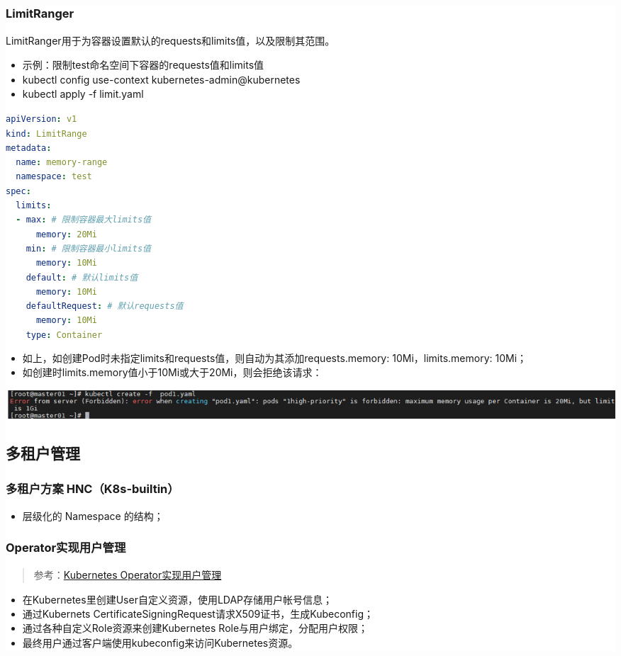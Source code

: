 

### LimitRanger

LimitRanger用于为容器设置默认的requests和limits值，以及限制其范围。

- 示例：限制test命名空间下容器的requests值和limits值	
- kubectl config use-context kubernetes-admin@kubernetes
-  kubectl apply -f limit.yaml

```yaml
apiVersion: v1
kind: LimitRange
metadata:
  name: memory-range
  namespace: test
spec:
  limits:
  - max: # 限制容器最大limits值
      memory: 20Mi
    min: # 限制容器最小limits值
      memory: 10Mi
    default: # 默认limits值
      memory: 10Mi
    defaultRequest: # 默认requests值
      memory: 10Mi
    type: Container
```

- 如上，如创建Pod时未指定limits和requests值，则自动为其添加requests.memory: 10Mi，limits.memory: 10Mi；
- 如创建时limits.memory值小于10Mi或大于20Mi，则会拒绝该请求：

![img](pics/1654158793949-bac98df6-4b6d-4eb6-89fc-755fa107d936.png)



## 多租户管理



### 多租户方案 HNC（K8s-builtin）

- 层级化的 Namespace 的结构；

  

### Operator实现用户管理

> 参考：[Kubernetes Operator实现用户管理](https://mp.weixin.qq.com/s/p7i5qn3ipvJXGQl-Y14EBQ)

- 在Kubernetes里创建User自定义资源，使用LDAP存储用户帐号信息；
- 通过Kubernets CertificateSigningRequest请求X509证书，生成Kubeconfig；
- 通过各种自定义Role资源来创建Kubernetes Role与用户绑定，分配用户权限；
- 最终用户通过客户端使用kubeconfig来访问Kubernetes资源。
